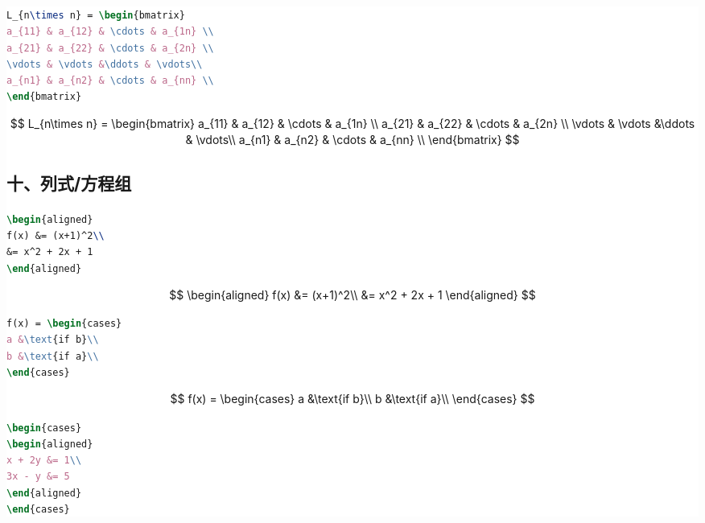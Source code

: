 ```tex
L_{n\times n} = \begin{bmatrix}
a_{11} & a_{12} & \cdots & a_{1n} \\
a_{21} & a_{22} & \cdots & a_{2n} \\
\vdots & \vdots &\ddots & \vdots\\
a_{n1} & a_{n2} & \cdots & a_{nn} \\
\end{bmatrix}
```

$$
L_{n\times n} = \begin{bmatrix}
a_{11} & a_{12} & \cdots & a_{1n} \\
a_{21} & a_{22} & \cdots & a_{2n} \\
\vdots & \vdots &\ddots & \vdots\\
a_{n1} & a_{n2} & \cdots & a_{nn} \\
\end{bmatrix}
$$

## 十、列式/方程组

```tex
\begin{aligned}
f(x) &= (x+1)^2\\
&= x^2 + 2x + 1
\end{aligned}
```

$$
\begin{aligned}
f(x) &= (x+1)^2\\
&= x^2 + 2x + 1
\end{aligned}
$$

```tex
f(x) = \begin{cases}
a &\text{if b}\\
b &\text{if a}\\
\end{cases}
```

$$
f(x) = \begin{cases}
a &\text{if b}\\
b &\text{if a}\\
\end{cases}
$$

```tex
\begin{cases}
\begin{aligned}
x + 2y &= 1\\
3x - y &= 5
\end{aligned}
\end{cases}
```
